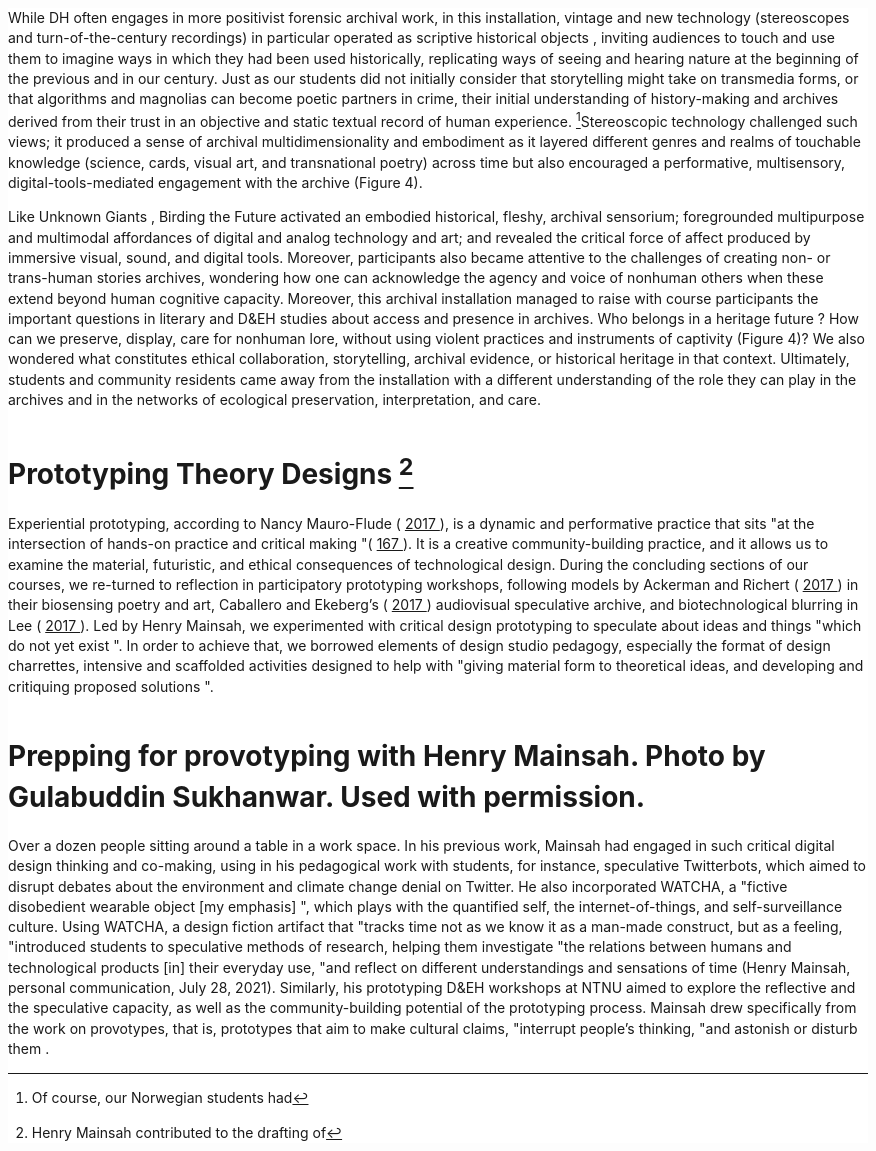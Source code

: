 While DH often engages in more positivist forensic archival work, in this installation, vintage and new technology (stereoscopes and turn-of-the-century recordings) in particular operated as scriptive historical objects , inviting audiences to touch and use them to imagine ways in which they had been used historically, replicating ways of seeing and hearing nature at the beginning of the previous and in our century. Just as our students did not initially consider that storytelling might take on transmedia forms, or that algorithms and magnolias can become poetic partners in crime, their initial understanding of history-making and archives derived from their trust in an objective and static textual record of human experience. [^32]Stereoscopic technology challenged such views; it produced a sense of archival multidimensionality and embodiment as it layered different genres and realms of touchable knowledge (science, cards, visual art, and transnational poetry) across time but also encouraged a performative, multisensory, digital-tools-mediated engagement with the archive (Figure 4). 

Like Unknown Giants , Birding the Future activated an embodied historical, fleshy, archival sensorium; foregrounded multipurpose and multimodal affordances of digital and analog technology and art; and revealed the critical force of affect produced by immersive visual, sound, and digital tools. Moreover, participants also became attentive to the challenges of creating non- or trans-human stories archives, wondering how one can acknowledge the agency and voice of nonhuman others when these extend beyond human cognitive capacity. Moreover, this archival installation managed to raise with course participants the important questions in literary and D&EH studies about access and presence in archives. Who belongs in a heritage future ? How can we preserve, display, care for nonhuman lore, without using violent practices and instruments of captivity (Figure 4)? We also wondered what constitutes ethical collaboration, storytelling, archival evidence, or historical heritage in that context. Ultimately, students and community residents came away from the installation with a different understanding of the role they can play in the archives and in the networks of ecological preservation, interpretation, and care. 


# Prototyping Theory Designs [^33]


Experiential prototyping, according to Nancy Mauro-Flude ( [2017 ](#mauroflude2017)), is a dynamic and performative practice that sits "at the intersection of hands-on practice and critical making "( [167 ](#mauroflude2017)). It is a creative community-building practice, and it allows us to examine the material, futuristic, and ethical consequences of technological design. During the concluding sections of our courses, we re-turned to reflection in participatory prototyping workshops, following models by Ackerman and Richert ( [2017 ](#ackerman2017)) in their biosensing poetry and art, Caballero and Ekeberg’s ( [2017 ](#caballero2017)) audiovisual speculative archive, and biotechnological blurring in Lee ( [2017 ](#lee2017)). Led by Henry Mainsah, we experimented with critical design prototyping to speculate about ideas and things "which do not yet exist ". In order to achieve that, we borrowed elements of design studio pedagogy, especially the format of design charrettes, intensive and scaffolded activities designed to help with "giving material form to theoretical ideas, and developing and critiquing proposed solutions ". 


# Prepping for provotyping with Henry Mainsah. Photo by Gulabuddin Sukhanwar. Used with permission. 

Over a dozen people sitting around a table in a work space. 
In his previous work, Mainsah had engaged in such critical digital design thinking and co-making, using in his pedagogical work with students, for instance, speculative Twitterbots, which aimed to disrupt debates about the environment and climate change denial on Twitter. He also incorporated WATCHA, a "fictive disobedient wearable object [my emphasis] ", which plays with the quantified self, the internet-of-things, and self-surveillance culture. Using WATCHA, a design fiction artifact that "tracks time not as we know it as a man-made construct, but as a feeling, "introduced students to speculative methods of research, helping them investigate "the relations between humans and technological products [in] their everyday use, "and reflect on different understandings and sensations of time (Henry Mainsah, personal communication, July 28, 2021). Similarly, his prototyping D&EH workshops at NTNU aimed to explore the reflective and the speculative capacity, as well as the community-building potential of the prototyping process. Mainsah drew specifically from the work on provotypes, that is, prototypes that aim to make cultural claims, "interrupt people’s thinking, "and astonish or disturb them . 


[^1]: Hereafter cited as
[^2]: Ackerman argues that the threat-linked interaction was
[^3]: Ackerman (2014) observed in her previous
[^4]: Ackerman deemphasizes the fear factor, yet it is nonetheless
[^5]: See Risam et al. (2017).
[^6]: This is a
[^7]: Linley (2016) observes that
[^8]: See Alaimo (2010), Haraway (2008, 2016), Mauro-Flude (2014, 2016, 2019), and Nowviskie
[^9]: The impact of environmental digital art and
[^10]: This concern and arguments against algorithmic visualization and
[^11]: Again, critical media studies
[^12]: See the
[^13]: 2019 is a watershed
[^14]: Its 2019 budget is 9.6 billion NOK. See https://www.ntnu.edu/facts.
[^15]: The particular type of humanities
[^16]: Among these are Kunsthall Trondheim (a
[^17]: See the full LEHALDP syllabus at
[^18]: For a detailed
[^19]: Kunsthalls (art
[^20]: Access barriers,
[^21]: Limits placed on who can participate in
[^22]: Among the
[^23]: Note that as of 2018, some creative
[^24]: For a discussion of
[^25]: Moreover, our participants
[^26]: All references to participants’ public writing / blog work are
[^27]: Ursula Le Guin, and other speculative
[^28]: Much
[^29]: For a discussion of another nonhuman
[^30]: Each card
[^31]: Many digital archives are
[^32]: Of course, our Norwegian students had
[^33]: Henry Mainsah contributed to the drafting of
[^34]: All commented on course blog
[^35]: Prototyping Environmental Humanities Brief
[^36]: Prototyping Environmental Humanities Brief
[^37]: Prototyping Digital Humanities Brief handout.
[^38]: All were included in an